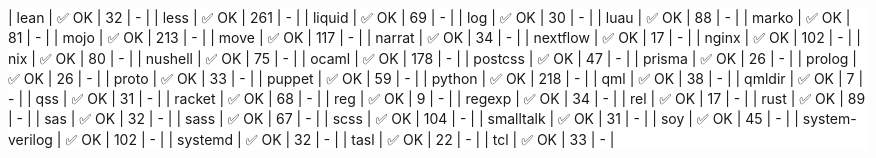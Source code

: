 | lean               | ✅ OK           | 32                | -               |
| less               | ✅ OK           | 261               | -               |
| liquid             | ✅ OK           | 69                | -               |
| log                | ✅ OK           | 30                | -               |
| luau               | ✅ OK           | 88                | -               |
| marko              | ✅ OK           | 81                | -               |
| mojo               | ✅ OK           | 213               | -               |
| move               | ✅ OK           | 117               | -               |
| narrat             | ✅ OK           | 34                | -               |
| nextflow           | ✅ OK           | 17                | -               |
| nginx              | ✅ OK           | 102               | -               |
| nix                | ✅ OK           | 80                | -               |
| nushell            | ✅ OK           | 75                | -               |
| ocaml              | ✅ OK           | 178               | -               |
| postcss            | ✅ OK           | 47                | -               |
| prisma             | ✅ OK           | 26                | -               |
| prolog             | ✅ OK           | 26                | -               |
| proto              | ✅ OK           | 33                | -               |
| puppet             | ✅ OK           | 59                | -               |
| python             | ✅ OK           | 218               | -               |
| qml                | ✅ OK           | 38                | -               |
| qmldir             | ✅ OK           | 7                 | -               |
| qss                | ✅ OK           | 31                | -               |
| racket             | ✅ OK           | 68                | -               |
| reg                | ✅ OK           | 9                 | -               |
| regexp             | ✅ OK           | 34                | -               |
| rel                | ✅ OK           | 17                | -               |
| rust               | ✅ OK           | 89                | -               |
| sas                | ✅ OK           | 32                | -               |
| sass               | ✅ OK           | 67                | -               |
| scss               | ✅ OK           | 104               | -               |
| smalltalk          | ✅ OK           | 31                | -               |
| soy                | ✅ OK           | 45                | -               |
| system-verilog     | ✅ OK           | 102               | -               |
| systemd            | ✅ OK           | 32                | -               |
| tasl               | ✅ OK           | 22                | -               |
| tcl                | ✅ OK           | 33                | -               |